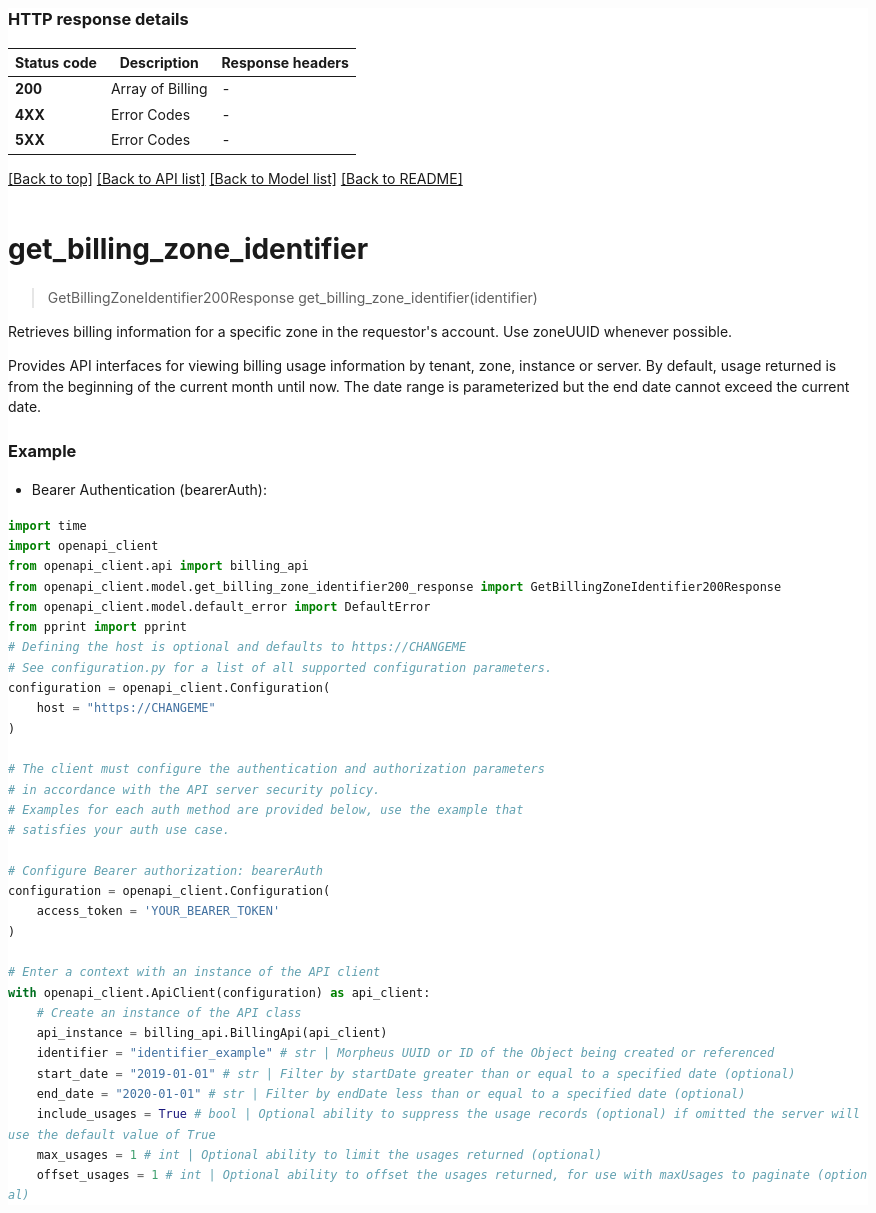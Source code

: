 
### HTTP response details

| Status code | Description | Response headers |
|-------------|-------------|------------------|
**200** | Array of Billing |  -  |
**4XX** | Error Codes |  -  |
**5XX** | Error Codes |  -  |

[[Back to top]](#) [[Back to API list]](../README.md#documentation-for-api-endpoints) [[Back to Model list]](../README.md#documentation-for-models) [[Back to README]](../README.md)

# **get_billing_zone_identifier**
> GetBillingZoneIdentifier200Response get_billing_zone_identifier(identifier)

Retrieves billing information for a specific zone in the requestor's account. Use zoneUUID whenever possible.

Provides API interfaces for viewing billing usage information by tenant, zone, instance or server. By default, usage returned is from the beginning of the current month until now. The date range is parameterized but the end date cannot exceed the current date. 

### Example

* Bearer Authentication (bearerAuth):

```python
import time
import openapi_client
from openapi_client.api import billing_api
from openapi_client.model.get_billing_zone_identifier200_response import GetBillingZoneIdentifier200Response
from openapi_client.model.default_error import DefaultError
from pprint import pprint
# Defining the host is optional and defaults to https://CHANGEME
# See configuration.py for a list of all supported configuration parameters.
configuration = openapi_client.Configuration(
    host = "https://CHANGEME"
)

# The client must configure the authentication and authorization parameters
# in accordance with the API server security policy.
# Examples for each auth method are provided below, use the example that
# satisfies your auth use case.

# Configure Bearer authorization: bearerAuth
configuration = openapi_client.Configuration(
    access_token = 'YOUR_BEARER_TOKEN'
)

# Enter a context with an instance of the API client
with openapi_client.ApiClient(configuration) as api_client:
    # Create an instance of the API class
    api_instance = billing_api.BillingApi(api_client)
    identifier = "identifier_example" # str | Morpheus UUID or ID of the Object being created or referenced
    start_date = "2019-01-01" # str | Filter by startDate greater than or equal to a specified date (optional)
    end_date = "2020-01-01" # str | Filter by endDate less than or equal to a specified date (optional)
    include_usages = True # bool | Optional ability to suppress the usage records (optional) if omitted the server will use the default value of True
    max_usages = 1 # int | Optional ability to limit the usages returned (optional)
    offset_usages = 1 # int | Optional ability to offset the usages returned, for use with maxUsages to paginate (optional)
```